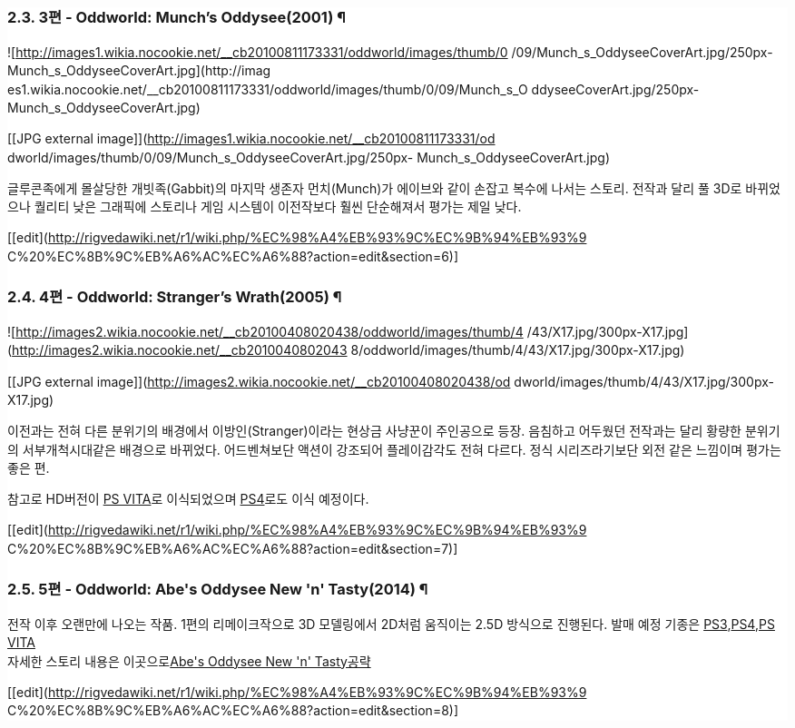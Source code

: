 ### 2.3. 3편 - Oddworld: Munch’s Oddysee(2001) ¶

![http://images1.wikia.nocookie.net/__cb20100811173331/oddworld/images/thumb/0
/09/Munch_s_OddyseeCoverArt.jpg/250px-Munch_s_OddyseeCoverArt.jpg](http://imag
es1.wikia.nocookie.net/__cb20100811173331/oddworld/images/thumb/0/09/Munch_s_O
ddyseeCoverArt.jpg/250px-Munch_s_OddyseeCoverArt.jpg)

[[JPG external image]](http://images1.wikia.nocookie.net/__cb20100811173331/od
dworld/images/thumb/0/09/Munch_s_OddyseeCoverArt.jpg/250px-
Munch_s_OddyseeCoverArt.jpg)

  

글루콘족에게 몰살당한 개빗족(Gabbit)의 마지막 생존자 먼치(Munch)가 에이브와 같이 손잡고 복수에 나서는 스토리. 전작과 달리 풀
3D로 바뀌었으나 퀄리티 낮은 그래픽에 스토리나 게임 시스템이 이전작보다 훨씬 단순해져서 평가는 제일 낮다.

  

[[edit](http://rigvedawiki.net/r1/wiki.php/%EC%98%A4%EB%93%9C%EC%9B%94%EB%93%9
C%20%EC%8B%9C%EB%A6%AC%EC%A6%88?action=edit&section=6)]

### 2.4. 4편 - Oddworld: Stranger’s Wrath(2005) ¶

![http://images2.wikia.nocookie.net/__cb20100408020438/oddworld/images/thumb/4
/43/X17.jpg/300px-X17.jpg](http://images2.wikia.nocookie.net/__cb2010040802043
8/oddworld/images/thumb/4/43/X17.jpg/300px-X17.jpg)

[[JPG external image]](http://images2.wikia.nocookie.net/__cb20100408020438/od
dworld/images/thumb/4/43/X17.jpg/300px-X17.jpg)

  

이전과는 전혀 다른 분위기의 배경에서 이방인(Stranger)이라는 현상금 사냥꾼이 주인공으로 등장. 음침하고 어두웠던 전작과는 달리 황량한
분위기의 서부개척시대같은 배경으로 바뀌었다. 어드벤쳐보단 액션이 강조되어 플레이감각도 전혀 다르다. 정식 시리즈라기보단 외전 같은 느낌이며
평가는 좋은 편.

  

참고로 HD버전이 [PS VITA](PS%20VITA.md)로 이식되었으며 [PS4](PS4.md)로도 이식 예정이다.

  

[[edit](http://rigvedawiki.net/r1/wiki.php/%EC%98%A4%EB%93%9C%EC%9B%94%EB%93%9
C%20%EC%8B%9C%EB%A6%AC%EC%A6%88?action=edit&section=7)]

### 2.5. 5편 - Oddworld: Abe's Oddysee New 'n' Tasty(2014) ¶

  

  

전작 이후 오랜만에 나오는 작품. 1편의 리메이크작으로 3D 모델링에서 2D처럼 움직이는 2.5D 방식으로 진행된다. 발매 예정 기종은
[PS3](PS3.md),[PS4](PS4.md),[PS VITA](PS%20VITA.md)  
자세한 스토리 내용은 이곳으로[Abe's Oddysee New 'n' Tasty공략](Abe%27s%20Oddysee%20New%20%27n%27%20Tasty%20%EA%B3%B5%EB%9E%B5.md)

  
  

[[edit](http://rigvedawiki.net/r1/wiki.php/%EC%98%A4%EB%93%9C%EC%9B%94%EB%93%9
C%20%EC%8B%9C%EB%A6%AC%EC%A6%88?action=edit&section=8)]
